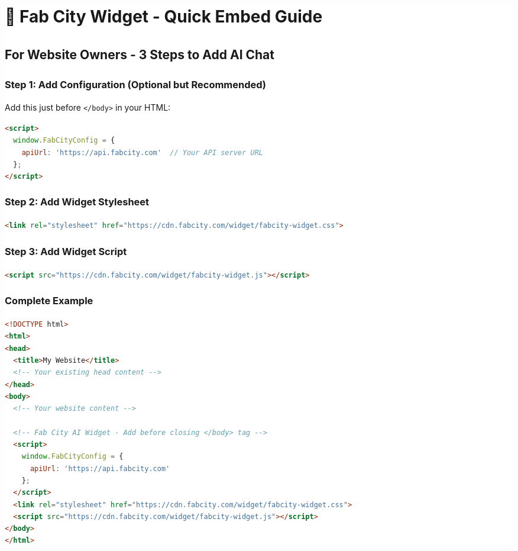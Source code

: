 # 🎯 Fab City Widget - Quick Embed Guide

## For Website Owners - 3 Steps to Add AI Chat

### Step 1: Add Configuration (Optional but Recommended)

Add this just before `</body>` in your HTML:

```html
<script>
  window.FabCityConfig = {
    apiUrl: 'https://api.fabcity.com'  // Your API server URL
  };
</script>
```

### Step 2: Add Widget Stylesheet

```html
<link rel="stylesheet" href="https://cdn.fabcity.com/widget/fabcity-widget.css">
```

### Step 3: Add Widget Script

```html
<script src="https://cdn.fabcity.com/widget/fabcity-widget.js"></script>
```

### Complete Example

```html
<!DOCTYPE html>
<html>
<head>
  <title>My Website</title>
  <!-- Your existing head content -->
</head>
<body>
  <!-- Your website content -->
  
  <!-- Fab City AI Widget - Add before closing </body> tag -->
  <script>
    window.FabCityConfig = {
      apiUrl: 'https://api.fabcity.com'
    };
  </script>
  <link rel="stylesheet" href="https://cdn.fabcity.com/widget/fabcity-widget.css">
  <script src="https://cdn.fabcity.com/widget/fabcity-widget.js"></script>
</body>
</html>
```
